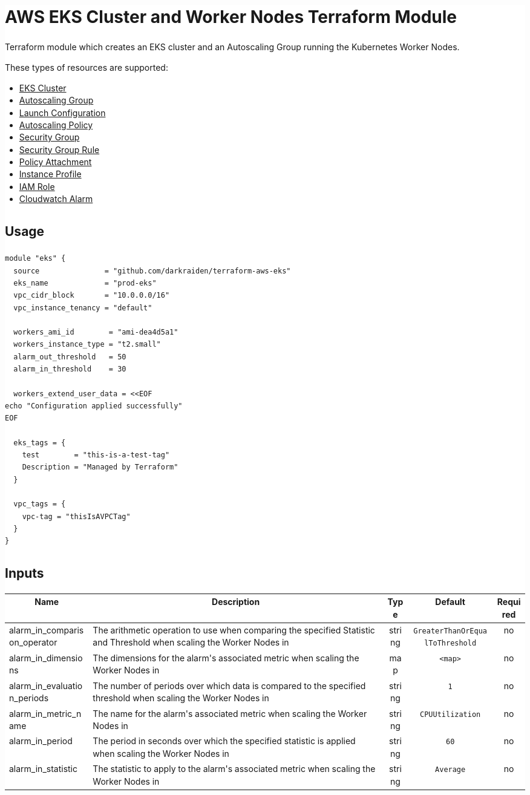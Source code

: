 # AWS EKS Cluster and Worker Nodes Terraform Module

Terraform module which creates an EKS cluster and an Autoscaling Group running the Kubernetes Worker Nodes.

These types of resources are supported:

* [EKS Cluster](https://www.terraform.io/docs/providers/aws/r/eks_cluster.html)
* [Autoscaling Group](https://www.terraform.io/docs/providers/aws/r/autoscaling_group.html)
* [Launch Configuration](https://www.terraform.io/docs/providers/aws/r/launch_configuration.html)
* [Autoscaling Policy](https://www.terraform.io/docs/providers/aws/r/autoscaling_policy.html)
* [Security Group](https://www.terraform.io/docs/providers/aws/r/security_group.html)
* [Security Group Rule](https://www.terraform.io/docs/providers/aws/r/security_group_rule.html)
* [Policy Attachment](https://www.terraform.io/docs/providers/aws/r/iam_role_policy_attachment.html)
* [Instance Profile](https://www.terraform.io/docs/providers/aws/r/iam_instance_profile.html)
* [IAM Role](https://www.terraform.io/docs/providers/aws/r/iam_role.html)
* [Cloudwatch Alarm](https://www.terraform.io/docs/providers/aws/r/cloudwatch_alarm.html)

## Usage

```hcl
module "eks" {
  source               = "github.com/darkraiden/terraform-aws-eks"
  eks_name             = "prod-eks"
  vpc_cidr_block       = "10.0.0.0/16"
  vpc_instance_tenancy = "default"

  workers_ami_id        = "ami-dea4d5a1"
  workers_instance_type = "t2.small"
  alarm_out_threshold   = 50
  alarm_in_threshold    = 30

  workers_extend_user_data = <<EOF
echo "Configuration applied successfully"
EOF

  eks_tags = {
    test        = "this-is-a-test-tag"
    Description = "Managed by Terraform"
  }

  vpc_tags = {
    vpc-tag = "thisIsAVPCTag"
  }
}
```

## Inputs

| Name                                  | Description                                                                                                                                                                                                        | Type   | Default                                                                                                                                                                                           | Required |
| ------------------------------------- | ------------------------------------------------------------------------------------------------------------------------------------------------------------------------------------------------------------------ | :----: | :-----------------------------------------------------------------------------------------------------------------------------------------------------------------------------------------------: | :------: |
| alarm_in_comparison_operator          | The arithmetic operation to use when comparing the specified Statistic and Threshold when scaling the Worker Nodes in                                                                                              | string | `GreaterThanOrEqualToThreshold`                                                                                                                                                                   | no       |
| alarm_in_dimensions                   | The dimensions for the alarm's associated metric when scaling the Worker Nodes in                                                                                                                                  | map    | `<map>`                                                                                                                                                                                           | no       |
| alarm_in_evaluation_periods           | The number of periods over which data is compared to the specified threshold when scaling the Worker Nodes in                                                                                                      | string | `1`                                                                                                                                                                                               | no       |
| alarm_in_metric_name                  | The name for the alarm's associated metric when scaling the Worker Nodes in                                                                                                                                        | string | `CPUUtilization`                                                                                                                                                                                  | no       |
| alarm_in_period                       | The period in seconds over which the specified statistic is applied when scaling the Worker Nodes in                                                                                                               | string | `60`                                                                                                                                                                                              | no       |
| alarm_in_statistic                    | The statistic to apply to the alarm's associated metric when scaling the Worker Nodes in                                                                                                                           | string | `Average`                                                                                                                                                                                         | no       |